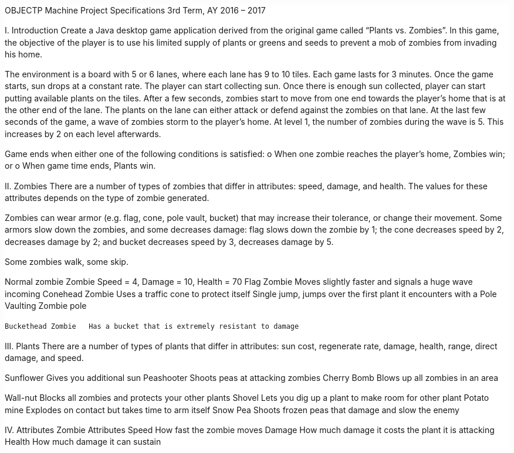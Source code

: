 OBJECTP Machine Project Specifications 
3rd Term, AY 2016 – 2017 
 
I. 	Introduction 
Create a Java desktop game application derived from the original game called “Plants vs. Zombies”.  In this game, the objective of the player is to use his limited supply of plants or greens and seeds to prevent a mob of zombies from invading his home. 
 
The environment is a board with 5 or 6 lanes, where each lane has 9 to 10 tiles.  Each game lasts for 3 minutes.  Once the game starts, sun drops at a constant rate.  The player can start collecting sun.  Once there is enough sun collected, player can start putting available plants on the tiles.  After a few seconds, zombies start to move from one end towards the player’s home that is at the other end of the lane.  The plants on the lane can either attack or defend against the zombies on that lane.  At the last few seconds of the game, a wave of zombies storm to the player’s home. At level 1, the number of zombies during the wave is 5.  This increases by 2 on each level afterwards. 
 
Game ends when either one of the following conditions is satisfied: o When one zombie reaches the player’s home, Zombies win; or o When game time ends, Plants win. 
 
II. 	Zombies 
There are a number of types of zombies that differ in attributes:  speed, damage, and health.  The values for these attributes depends on the type of zombie generated. 
 
Zombies can wear armor (e.g. flag, cone, pole vault, bucket) that may increase their tolerance, or change their movement.  Some armors slow down the zombies, and some decreases damage:  flag slows down the zombie by 1; the cone decreases speed by 2, decreases damage by 2; and bucket decreases speed by 3, decreases damage by 5.  
 
Some zombies walk, some skip. 
 
Normal zombie 
Zombie 
Speed = 4, Damage = 10, Health = 70 
	Flag Zombie 	Moves slightly faster and signals a huge wave incoming 
	Conehead Zombie 	Uses a traffic cone to protect itself 
Single jump, jumps over the first plant it encounters with a 
Pole Vaulting Zombie 
pole 
 
	Buckethead Zombie 	Has a bucket that is extremely resistant to damage 
 
 
III. 	Plants 
There are a number of types of plants that differ in attributes:  sun cost, regenerate rate, damage, health, range, direct damage, and speed. 
 
Sunflower  Gives you additional sun 
Peashooter Shoots peas at attacking zombies 
Cherry Bomb Blows up all zombies in an area 
 
Wall-nut Blocks all zombies and protects your other plants 
Shovel Lets you dig up a plant to make room for other plant 
Potato mine Explodes on contact but takes time to arm itself 
Snow Pea Shoots frozen peas that damage and slow the enemy 
 
 
IV. 	Attributes Zombie Attributes 
	Speed 	How fast the zombie moves 
	Damage 	How much damage it costs the plant it is attacking 
	Health 	How much damage it can sustain 
 